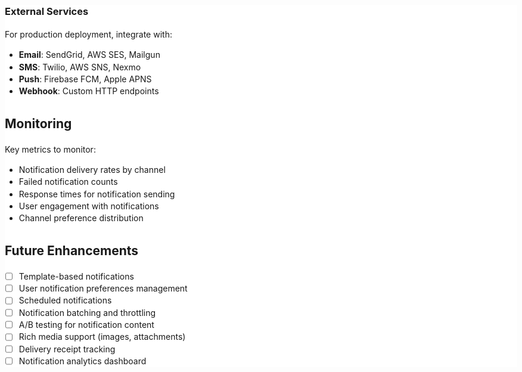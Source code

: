 ### External Services

For production deployment, integrate with:

- **Email**: SendGrid, AWS SES, Mailgun
- **SMS**: Twilio, AWS SNS, Nexmo
- **Push**: Firebase FCM, Apple APNS
- **Webhook**: Custom HTTP endpoints

## Monitoring

Key metrics to monitor:

- Notification delivery rates by channel
- Failed notification counts
- Response times for notification sending
- User engagement with notifications
- Channel preference distribution

## Future Enhancements

- [ ] Template-based notifications
- [ ] User notification preferences management
- [ ] Scheduled notifications
- [ ] Notification batching and throttling
- [ ] A/B testing for notification content
- [ ] Rich media support (images, attachments)
- [ ] Delivery receipt tracking
- [ ] Notification analytics dashboard
